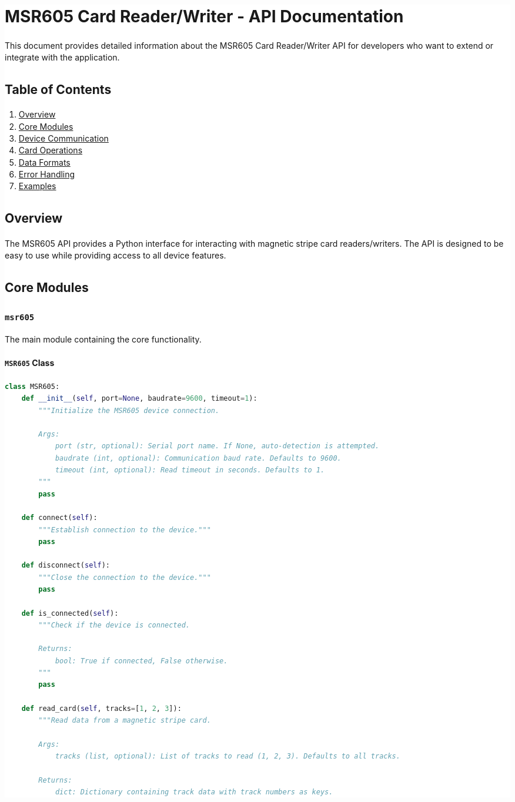 # MSR605 Card Reader/Writer - API Documentation

This document provides detailed information about the MSR605 Card Reader/Writer API for developers who want to extend or integrate with the application.

## Table of Contents
1. [Overview](#overview)
2. [Core Modules](#core-modules)
3. [Device Communication](#device-communication)
4. [Card Operations](#card-operations)
5. [Data Formats](#data-formats)
6. [Error Handling](#error-handling)
7. [Examples](#examples)

## Overview

The MSR605 API provides a Python interface for interacting with magnetic stripe card readers/writers. The API is designed to be easy to use while providing access to all device features.

## Core Modules

### `msr605`
The main module containing the core functionality.

#### `MSR605` Class
```python
class MSR605:
    def __init__(self, port=None, baudrate=9600, timeout=1):
        """Initialize the MSR605 device connection.
        
        Args:
            port (str, optional): Serial port name. If None, auto-detection is attempted.
            baudrate (int, optional): Communication baud rate. Defaults to 9600.
            timeout (int, optional): Read timeout in seconds. Defaults to 1.
        """
        pass
    
    def connect(self):
        """Establish connection to the device."""
        pass
    
    def disconnect(self):
        """Close the connection to the device."""
        pass
    
    def is_connected(self):
        """Check if the device is connected.
        
        Returns:
            bool: True if connected, False otherwise.
        """
        pass
    
    def read_card(self, tracks=[1, 2, 3]):
        """Read data from a magnetic stripe card.
        
        Args:
            tracks (list, optional): List of tracks to read (1, 2, 3). Defaults to all tracks.
            
        Returns:
            dict: Dictionary containing track data with track numbers as keys.
```